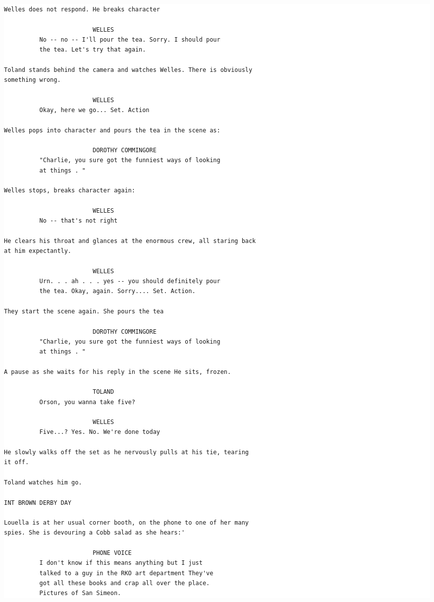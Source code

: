 	Welles does not respond. He breaks character
	
	                         WELLES 
	          No -- no -- I'll pour the tea. Sorry. I should pour 
	          the tea. Let's try that again.
	
	Toland stands behind the camera and watches Welles. There is obviously 
	something wrong.
	
	                         WELLES 
	          Okay, here we go... Set. Action
	
	Welles pops into character and pours the tea in the scene as:
	
	                         DOROTHY COMMINGORE 
	          "Charlie, you sure got the funniest ways of looking 
	          at things . "
	
	Welles stops, breaks character again:
	
	                         WELLES 
	          No -- that's not right
	
	He clears his throat and glances at the enormous crew, all staring back 
	at him expectantly.
	
	                         WELLES 
	          Urn. . . ah . . . yes -- you should definitely pour 
	          the tea. Okay, again. Sorry.... Set. Action.
	
	They start the scene again. She pours the tea
	
	                         DOROTHY COMMINGORE 
	          "Charlie, you sure got the funniest ways of looking 
	          at things . "
	
	A pause as she waits for his reply in the scene He sits, frozen.
	
	                         TOLAND 
	          Orson, you wanna take five?
	
	                         WELLES 
	          Five...? Yes. No. We're done today
	
	He slowly walks off the set as he nervously pulls at his tie, tearing 
	it off.
	
	Toland watches him go. 
	
	INT BROWN DERBY DAY
	
	Louella is at her usual corner booth, on the phone to one of her many 
	spies. She is devouring a Cobb salad as she hears:'
	
	                         PHONE VOICE 
	          I don't know if this means anything but I just 
	          talked to a guy in the RKO art department They've 
	          got all these books and crap all over the place. 
	          Pictures of San Simeon.
	